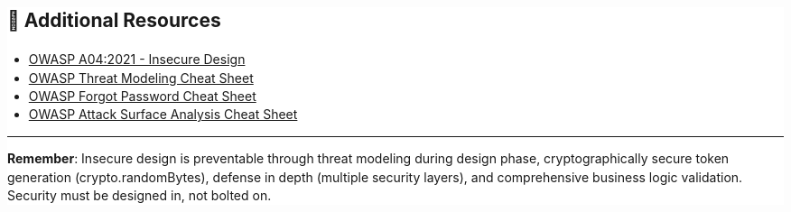 
## 📖 Additional Resources

- [OWASP A04:2021 - Insecure Design](https://owasp.org/Top10/A04_2021-Insecure_Design/)
- [OWASP Threat Modeling Cheat Sheet](https://cheatsheetseries.owasp.org/cheatsheets/Threat_Modeling_Cheat_Sheet.html)
- [OWASP Forgot Password Cheat Sheet](https://cheatsheetseries.owasp.org/cheatsheets/Forgot_Password_Cheat_Sheet.html)
- [OWASP Attack Surface Analysis Cheat Sheet](https://cheatsheetseries.owasp.org/cheatsheets/Attack_Surface_Analysis_Cheat_Sheet.html)

---

**Remember**: Insecure design is preventable through threat modeling during design phase, cryptographically secure token generation (crypto.randomBytes), defense in depth (multiple security layers), and comprehensive business logic validation. Security must be designed in, not bolted on.
